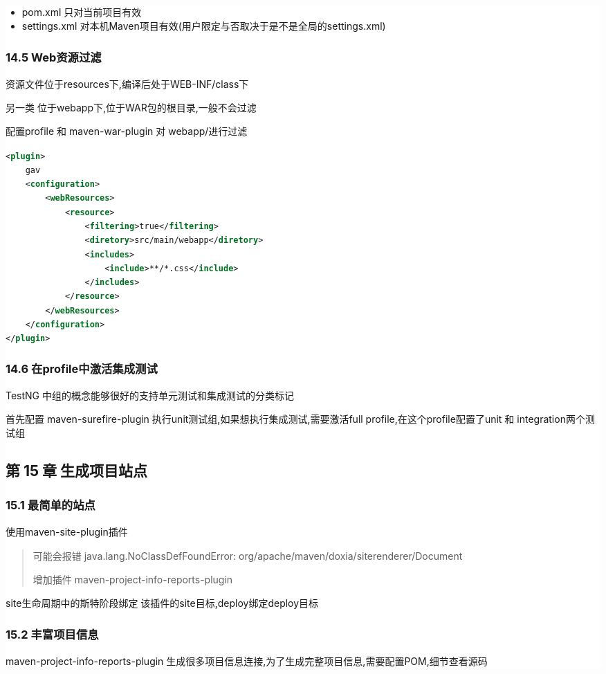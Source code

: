 - pom.xml 只对当前项目有效
- settings.xml  对本机Maven项目有效(用户限定与否取决于是不是全局的settings.xml)

### 14.5 Web资源过滤

资源文件位于resources下,编译后处于WEB-INF/class下

另一类 位于webapp下,位于WAR包的根目录,一般不会过滤

配置profile 和 maven-war-plugin 对 webapp/进行过滤

```xml
<plugin>
	gav
    <configuration>
    	<webResources>
        	<resource>
            	<filtering>true</filtering>
                <diretory>src/main/webapp</diretory>
                <includes>
                	<include>**/*.css</include>
                </includes>
            </resource>
        </webResources>
    </configuration>
</plugin>
```

### 14.6 在profile中激活集成测试

TestNG 中组的概念能够很好的支持单元测试和集成测试的分类标记

首先配置 maven-surefire-plugin 执行unit测试组,如果想执行集成测试,需要激活full profile,在这个profile配置了unit 和 integration两个测试组

## 第 15 章 生成项目站点

### 15.1 最简单的站点

使用maven-site-plugin插件

> 可能会报错 java.lang.NoClassDefFoundError: org/apache/maven/doxia/siterenderer/Document
>
> 增加插件 maven-project-info-reports-plugin

site生命周期中的斯特阶段绑定 该插件的site目标,deploy绑定deploy目标

### 15.2 丰富项目信息

maven-project-info-reports-plugin 生成很多项目信息连接,为了生成完整项目信息,需要配置POM,细节查看源码
